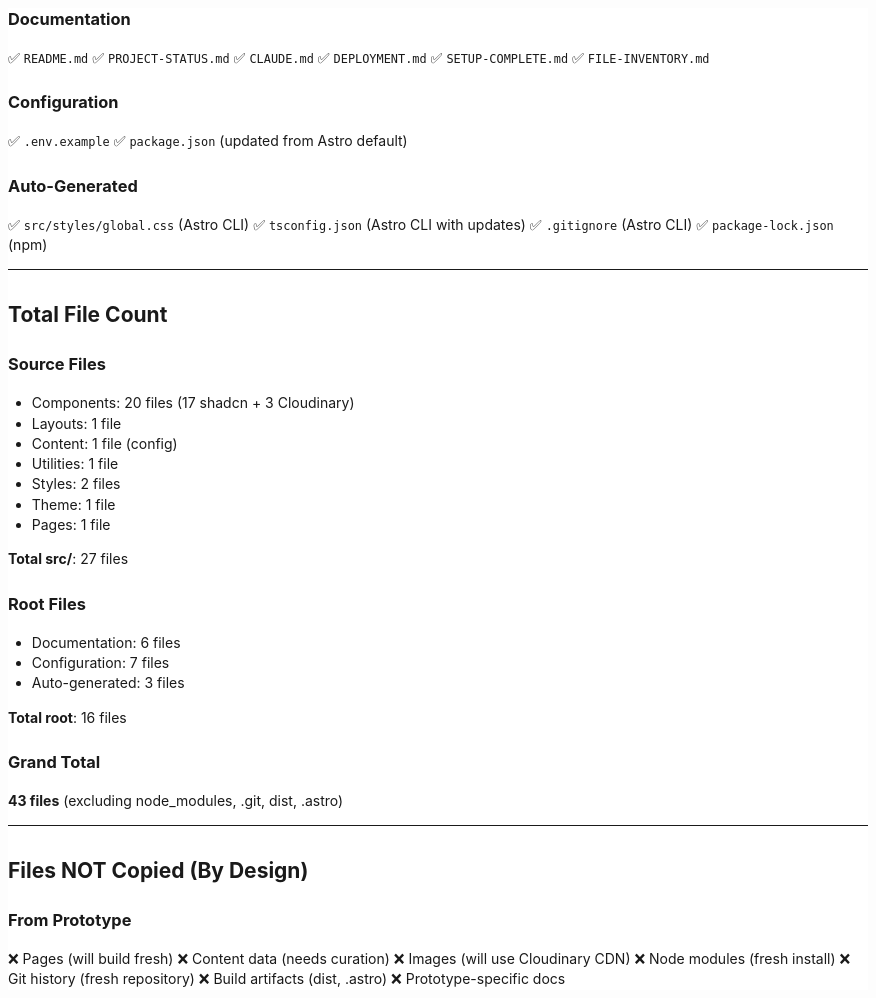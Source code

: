 ### Documentation
✅ `README.md`
✅ `PROJECT-STATUS.md`
✅ `CLAUDE.md`
✅ `DEPLOYMENT.md`
✅ `SETUP-COMPLETE.md`
✅ `FILE-INVENTORY.md`

### Configuration
✅ `.env.example`
✅ `package.json` (updated from Astro default)

### Auto-Generated
✅ `src/styles/global.css` (Astro CLI)
✅ `tsconfig.json` (Astro CLI with updates)
✅ `.gitignore` (Astro CLI)
✅ `package-lock.json` (npm)

---

## Total File Count

### Source Files
- Components: 20 files (17 shadcn + 3 Cloudinary)
- Layouts: 1 file
- Content: 1 file (config)
- Utilities: 1 file
- Styles: 2 files
- Theme: 1 file
- Pages: 1 file

**Total src/**: 27 files

### Root Files
- Documentation: 6 files
- Configuration: 7 files
- Auto-generated: 3 files

**Total root**: 16 files

### Grand Total
**43 files** (excluding node_modules, .git, dist, .astro)

---

## Files NOT Copied (By Design)

### From Prototype
❌ Pages (will build fresh)
❌ Content data (needs curation)
❌ Images (will use Cloudinary CDN)
❌ Node modules (fresh install)
❌ Git history (fresh repository)
❌ Build artifacts (dist, .astro)
❌ Prototype-specific docs
